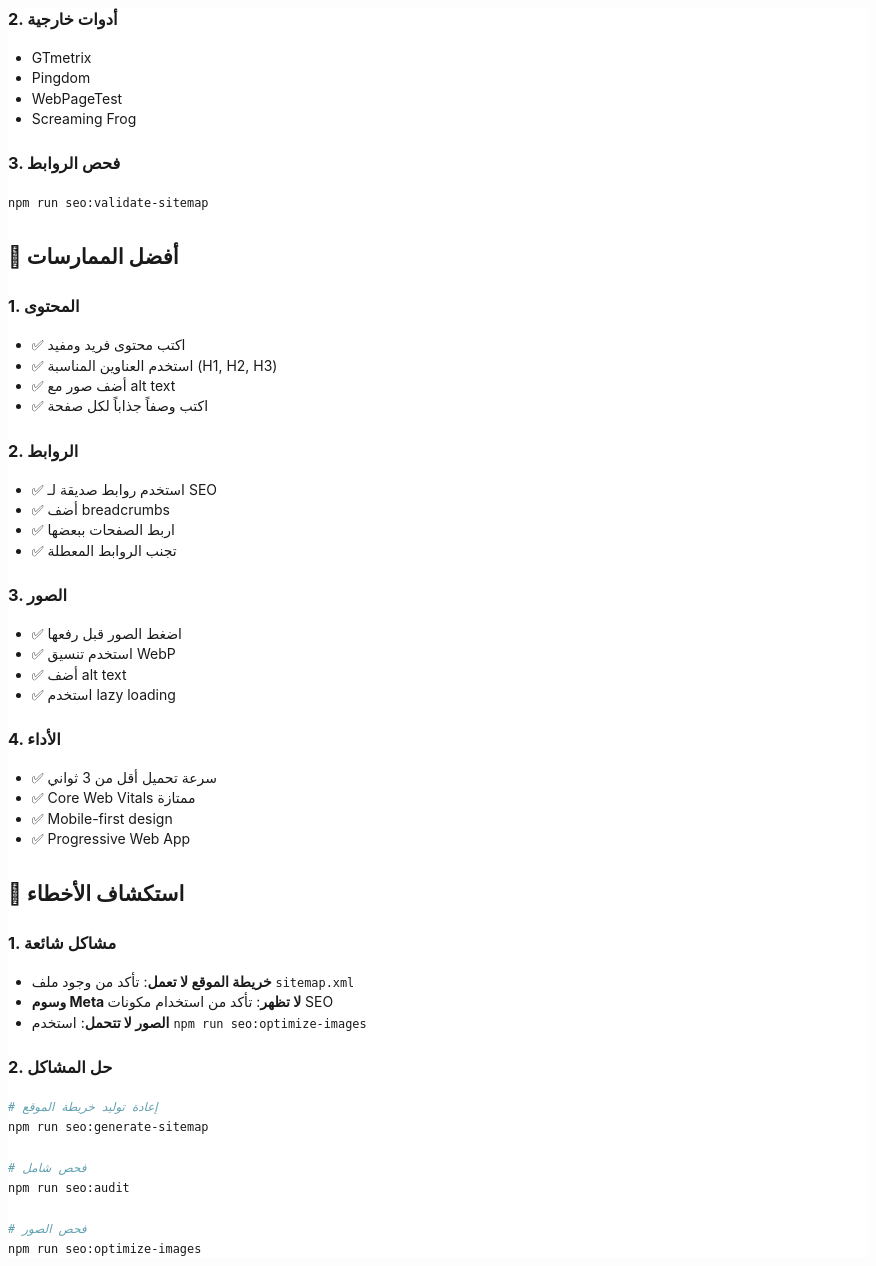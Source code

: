 ### 2. أدوات خارجية
- GTmetrix
- Pingdom
- WebPageTest
- Screaming Frog

### 3. فحص الروابط
```bash
npm run seo:validate-sitemap
```

## 🎯 أفضل الممارسات

### 1. المحتوى
- ✅ اكتب محتوى فريد ومفيد
- ✅ استخدم العناوين المناسبة (H1, H2, H3)
- ✅ أضف صور مع alt text
- ✅ اكتب وصفاً جذاباً لكل صفحة

### 2. الروابط
- ✅ استخدم روابط صديقة لـ SEO
- ✅ أضف breadcrumbs
- ✅ اربط الصفحات ببعضها
- ✅ تجنب الروابط المعطلة

### 3. الصور
- ✅ اضغط الصور قبل رفعها
- ✅ استخدم تنسيق WebP
- ✅ أضف alt text
- ✅ استخدم lazy loading

### 4. الأداء
- ✅ سرعة تحميل أقل من 3 ثواني
- ✅ Core Web Vitals ممتازة
- ✅ Mobile-first design
- ✅ Progressive Web App

## 🚨 استكشاف الأخطاء

### 1. مشاكل شائعة
- **خريطة الموقع لا تعمل**: تأكد من وجود ملف `sitemap.xml`
- **وسوم Meta لا تظهر**: تأكد من استخدام مكونات SEO
- **الصور لا تتحمل**: استخدم `npm run seo:optimize-images`

### 2. حل المشاكل
```bash
# إعادة توليد خريطة الموقع
npm run seo:generate-sitemap

# فحص شامل
npm run seo:audit

# فحص الصور
npm run seo:optimize-images
```
